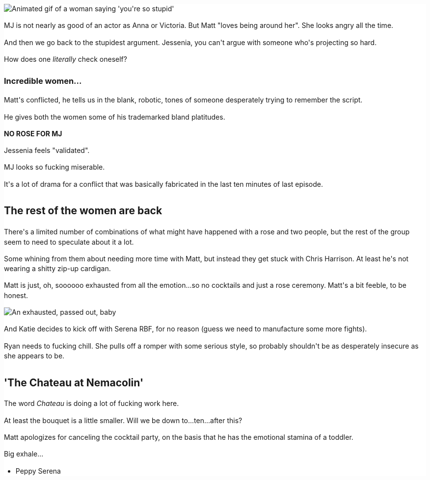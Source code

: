 ![Animated gif of a woman saying 'you're so stupid'](so-stupid.gif)

MJ is not nearly as good of an actor as Anna or Victoria. But Matt "loves being around her". She looks angry all the time.

And then we go back to the stupidest argument. Jessenia, you can't argue with someone who's projecting so hard.

How does one *literally* check oneself?

### Incredible women...

Matt's conflicted, he tells us in the blank, robotic, tones of someone desperately trying to remember the script.

He gives both the women some of his trademarked bland platitudes.

**NO ROSE FOR MJ**

Jessenia feels "validated".

MJ looks so fucking miserable.

It's a lot of drama for a conflict that was basically fabricated in the last ten minutes of last episode.

## The rest of the women are back

There's a limited number of combinations of what might have happened with a rose and two people, but the rest of the group seem to need to speculate about it a lot.

Some whining from them about needing more time with Matt, but instead they get stuck with Chris Harrison. At least he's not wearing a shitty zip-up cardigan.

Matt is just, oh, soooooo exhausted from all the emotion...so no cocktails and just a rose ceremony. Matt's a bit feeble, to be honest.

![An exhausted, passed out, baby](exhausted.jpg)

And Katie decides to kick off with Serena RBF, for no reason (guess we need to manufacture some more fights).

Ryan needs to fucking chill. She pulls off a romper with some serious style, so probably shouldn't be as desperately insecure as she appears to be.

## 'The Chateau at Nemacolin'

The word *Chateau* is doing a lot of fucking work here.

At least the bouquet is a little smaller. Will we be down to...ten...after this?

Matt apologizes for canceling the cocktail party, on the basis that he has the emotional stamina of a toddler.

Big exhale...

- Peppy Serena
